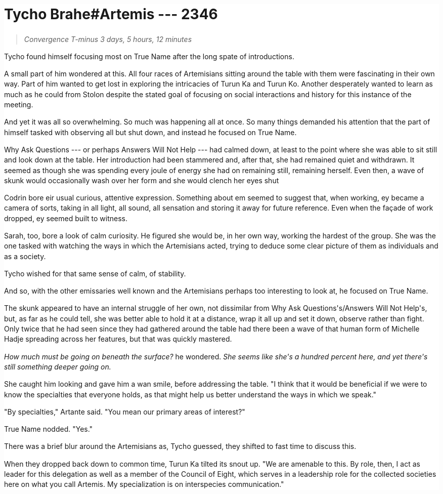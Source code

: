 # Tycho Brahe#Artemis --- 2346

> *Convergence T-minus 3 days, 5 hours, 12 minutes*

Tycho found himself focusing most on True Name after the long spate of introductions.

A small part of him wondered at this. All four races of Artemisians sitting around the table with them were fascinating in their own way. Part of him wanted to get lost in exploring the intricacies of Turun Ka and Turun Ko. Another desperately wanted to learn as much as he could from Stolon despite the stated goal of focusing on social interactions and history for this instance of the meeting.

And yet it was all so overwhelming. So much was happening all at once. So many things demanded his attention that the part of himself tasked with observing all but shut down, and instead he focused on True Name.

Why Ask Questions --- or perhaps Answers Will Not Help --- had calmed down, at least to the point where she was able to sit still and look down at the table. Her introduction had been stammered and, after that, she had remained quiet and withdrawn. It seemed as though she was spending every joule of energy she had on remaining still, remaining herself. Even then, a wave of skunk would occasionally wash over her form and she would clench her eyes shut

Codrin bore eir usual curious, attentive expression. Something about em seemed to suggest that, when working, ey became a camera of sorts, taking in all light, all sound, all sensation and storing it away for future reference. Even when the façade of work dropped, ey seemed built to witness.

Sarah, too, bore a look of calm curiosity. He figured she would be, in her own way, working the hardest of the group. She was the one tasked with watching the ways in which the Artemisians acted, trying to deduce some clear picture of them as individuals and as a society.

Tycho wished for that same sense of calm, of stability.

And so, with the other emissaries well known and the Artemisians perhaps too interesting to look at, he focused on True Name.

The skunk appeared to have an internal struggle of her own, not dissimilar from Why Ask Questions's/Answers Will Not Help's, but, as far as he could tell, she was better able to hold it at a distance, wrap it all up and set it down, observe rather than fight. Only twice that he had seen since they had gathered around the table had there been a wave of that human form of Michelle Hadje spreading across her features, but that was quickly mastered.

*How much must be going on beneath the surface?* he wondered. *She seems like she's a hundred percent here, and yet there's still something deeper going on.*

She caught him looking and gave him a wan smile, before addressing the table. "I think that it would be beneficial if we were to know the specialties that everyone holds, as that might help us better understand the ways in which we speak."

"By specialties," Artante said. "You mean our primary areas of interest?"

True Name nodded. "Yes."

There was a brief blur around the Artemisians as, Tycho guessed, they shifted to fast time to discuss this.

When they dropped back down to common time, Turun Ka tilted its snout up. "We are amenable to this. By role, then, I act as leader for this delegation as well as a member of the Council of Eight, which serves in a leadership role for the collected societies here on what you call Artemis. My specialization is on interspecies communication."
